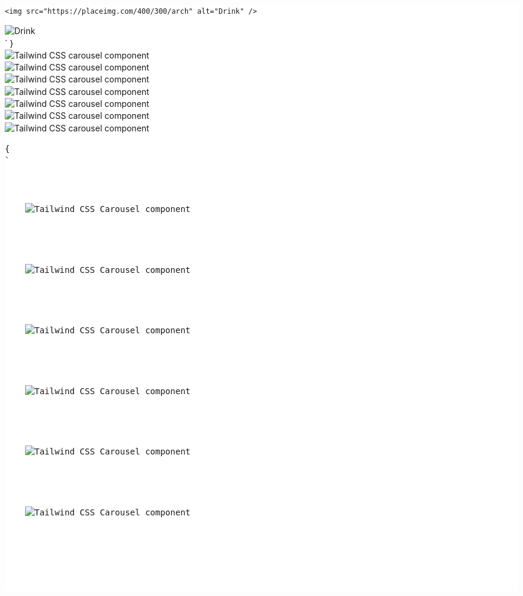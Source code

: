     <img src="https://placeimg.com/400/300/arch" alt="Drink" />
  </div> 
  <div class="$$carousel-item">
    <img src="https://placeimg.com/400/300/arch" alt="Drink" />
  </div>
</div>`
}</pre>
</Component>

<Component title="Carousel with full width items">
<div class="w-64 carousel rounded-box">
  <div class="w-full carousel-item">
    <img src="https://placeimg.com/256/400/arch" class="w-full" alt="Tailwind CSS carousel component" />
  </div> 
  <div class="w-full carousel-item">
    <img src="https://placeimg.com/256/400/arch" class="w-full" alt="Tailwind CSS carousel component" />
  </div> 
  <div class="w-full carousel-item">
    <img src="https://placeimg.com/256/400/arch" class="w-full" alt="Tailwind CSS carousel component" />
  </div> 
  <div class="w-full carousel-item">
    <img src="https://placeimg.com/256/400/arch" class="w-full" alt="Tailwind CSS carousel component" />
  </div> 
  <div class="w-full carousel-item">
    <img src="https://placeimg.com/256/400/arch" class="w-full" alt="Tailwind CSS carousel component" />
  </div> 
  <div class="w-full carousel-item">
    <img src="https://placeimg.com/256/400/arch" class="w-full" alt="Tailwind CSS carousel component" />
  </div> 
  <div class="w-full carousel-item">
    <img src="https://placeimg.com/256/400/arch" class="w-full" alt="Tailwind CSS carousel component" />
  </div>
</div>
<pre slot="html" use:replace={{ to: $prefix }}>{
`<div class="w-64 $$carousel rounded-box">
  <div class="$$carousel-item w-full">
    <img src="https://placeimg.com/256/400/arch" class="w-full" alt="Tailwind CSS Carousel component" />
  </div> 
  <div class="$$carousel-item w-full">
    <img src="https://placeimg.com/256/400/arch" class="w-full" alt="Tailwind CSS Carousel component" />
  </div> 
  <div class="$$carousel-item w-full">
    <img src="https://placeimg.com/256/400/arch" class="w-full" alt="Tailwind CSS Carousel component" />
  </div> 
  <div class="$$carousel-item w-full">
    <img src="https://placeimg.com/256/400/arch" class="w-full" alt="Tailwind CSS Carousel component" />
  </div> 
  <div class="$$carousel-item w-full">
    <img src="https://placeimg.com/256/400/arch" class="w-full" alt="Tailwind CSS Carousel component" />
  </div> 
  <div class="$$carousel-item w-full">
    <img src="https://placeimg.com/256/400/arch" class="w-full" alt="Tailwind CSS Carousel component" />
  </div> 
  <div class="$$carousel-item w-full">
